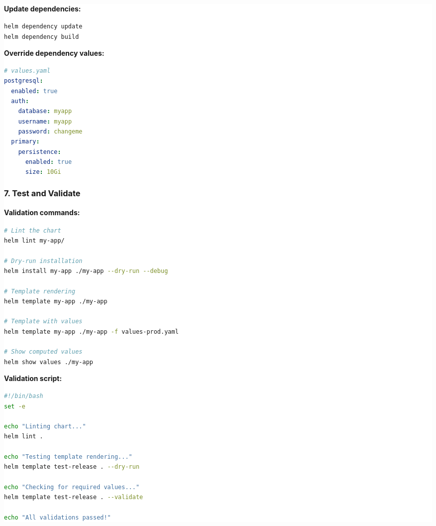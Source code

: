 **Update dependencies:**
```bash
helm dependency update
helm dependency build
```

**Override dependency values:**
```yaml
# values.yaml
postgresql:
  enabled: true
  auth:
    database: myapp
    username: myapp
    password: changeme
  primary:
    persistence:
      enabled: true
      size: 10Gi
```

### 7. Test and Validate

**Validation commands:**
```bash
# Lint the chart
helm lint my-app/

# Dry-run installation
helm install my-app ./my-app --dry-run --debug

# Template rendering
helm template my-app ./my-app

# Template with values
helm template my-app ./my-app -f values-prod.yaml

# Show computed values
helm show values ./my-app
```

**Validation script:**
```bash
#!/bin/bash
set -e

echo "Linting chart..."
helm lint .

echo "Testing template rendering..."
helm template test-release . --dry-run

echo "Checking for required values..."
helm template test-release . --validate

echo "All validations passed!"
```
